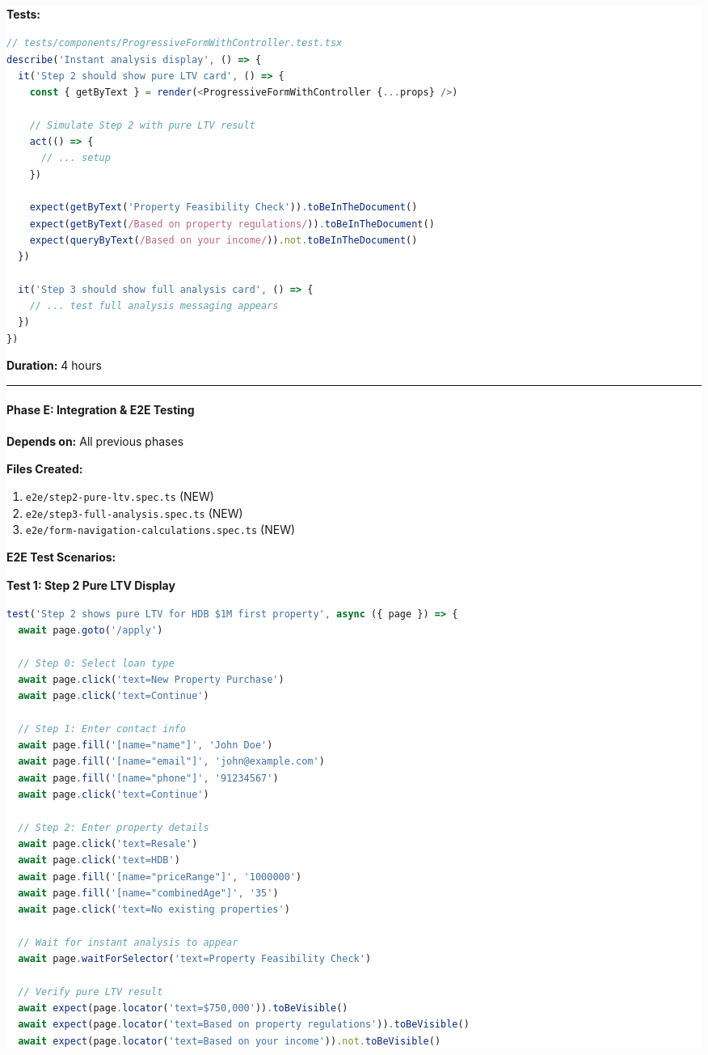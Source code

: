 **Tests:**
```typescript
// tests/components/ProgressiveFormWithController.test.tsx
describe('Instant analysis display', () => {
  it('Step 2 should show pure LTV card', () => {
    const { getByText } = render(<ProgressiveFormWithController {...props} />)

    // Simulate Step 2 with pure LTV result
    act(() => {
      // ... setup
    })

    expect(getByText('Property Feasibility Check')).toBeInTheDocument()
    expect(getByText(/Based on property regulations/)).toBeInTheDocument()
    expect(queryByText(/Based on your income/)).not.toBeInTheDocument()
  })

  it('Step 3 should show full analysis card', () => {
    // ... test full analysis messaging appears
  })
})
```

**Duration:** 4 hours

---

#### Phase E: Integration & E2E Testing
**Depends on:** All previous phases

**Files Created:**
1. `e2e/step2-pure-ltv.spec.ts` (NEW)
2. `e2e/step3-full-analysis.spec.ts` (NEW)
3. `e2e/form-navigation-calculations.spec.ts` (NEW)

**E2E Test Scenarios:**

**Test 1: Step 2 Pure LTV Display**
```typescript
test('Step 2 shows pure LTV for HDB $1M first property', async ({ page }) => {
  await page.goto('/apply')

  // Step 0: Select loan type
  await page.click('text=New Property Purchase')
  await page.click('text=Continue')

  // Step 1: Enter contact info
  await page.fill('[name="name"]', 'John Doe')
  await page.fill('[name="email"]', 'john@example.com')
  await page.fill('[name="phone"]', '91234567')
  await page.click('text=Continue')

  // Step 2: Enter property details
  await page.click('text=Resale')
  await page.click('text=HDB')
  await page.fill('[name="priceRange"]', '1000000')
  await page.fill('[name="combinedAge"]', '35')
  await page.click('text=No existing properties')

  // Wait for instant analysis to appear
  await page.waitForSelector('text=Property Feasibility Check')

  // Verify pure LTV result
  await expect(page.locator('text=$750,000')).toBeVisible()
  await expect(page.locator('text=Based on property regulations')).toBeVisible()
  await expect(page.locator('text=Based on your income')).not.toBeVisible()
```